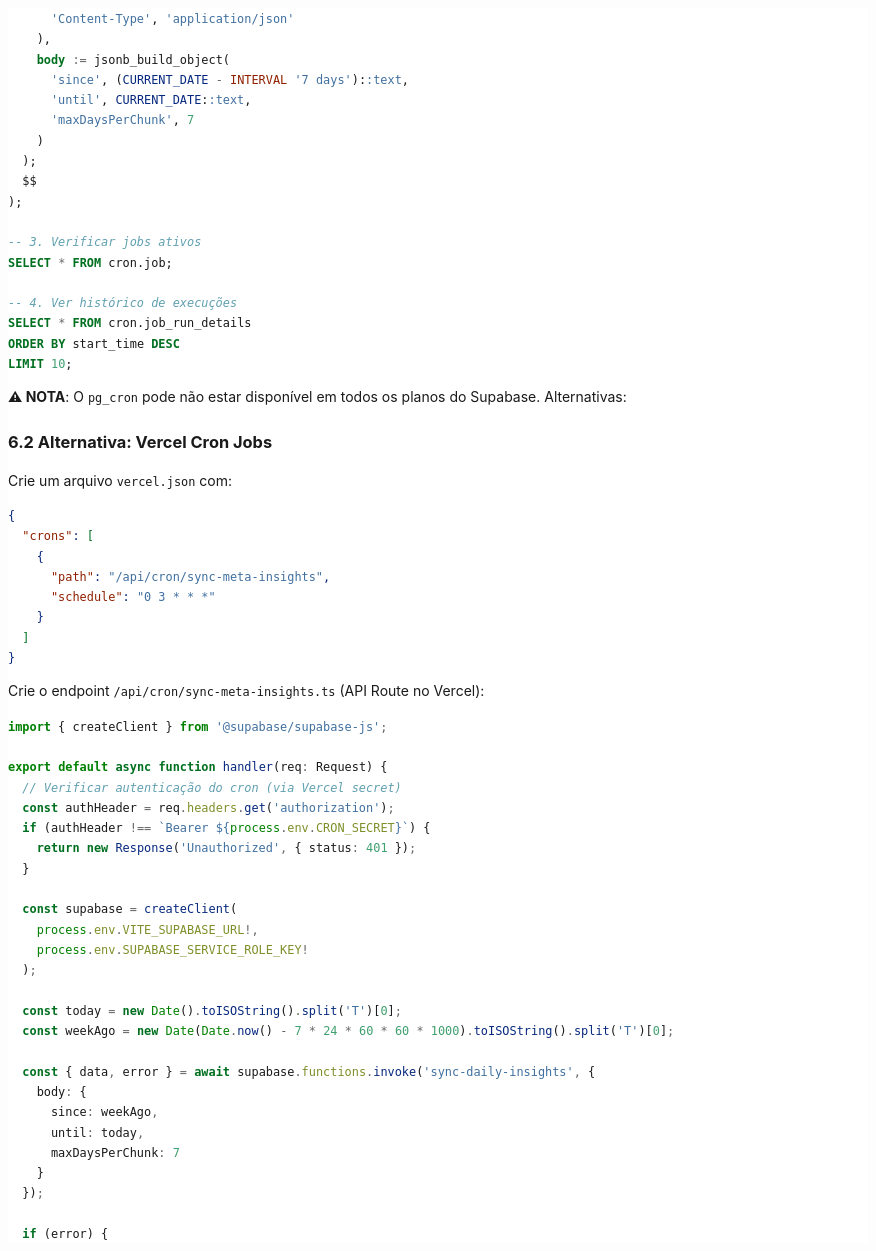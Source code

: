 ```sql
      'Content-Type', 'application/json'
    ),
    body := jsonb_build_object(
      'since', (CURRENT_DATE - INTERVAL '7 days')::text,
      'until', CURRENT_DATE::text,
      'maxDaysPerChunk', 7
    )
  );
  $$
);

-- 3. Verificar jobs ativos
SELECT * FROM cron.job;

-- 4. Ver histórico de execuções
SELECT * FROM cron.job_run_details
ORDER BY start_time DESC
LIMIT 10;
```

**⚠️ NOTA**: O `pg_cron` pode não estar disponível em todos os planos do Supabase. Alternativas:

### 6.2 Alternativa: Vercel Cron Jobs

Crie um arquivo `vercel.json` com:

```json
{
  "crons": [
    {
      "path": "/api/cron/sync-meta-insights",
      "schedule": "0 3 * * *"
    }
  ]
}
```

Crie o endpoint `/api/cron/sync-meta-insights.ts` (API Route no Vercel):

```typescript
import { createClient } from '@supabase/supabase-js';

export default async function handler(req: Request) {
  // Verificar autenticação do cron (via Vercel secret)
  const authHeader = req.headers.get('authorization');
  if (authHeader !== `Bearer ${process.env.CRON_SECRET}`) {
    return new Response('Unauthorized', { status: 401 });
  }

  const supabase = createClient(
    process.env.VITE_SUPABASE_URL!,
    process.env.SUPABASE_SERVICE_ROLE_KEY!
  );

  const today = new Date().toISOString().split('T')[0];
  const weekAgo = new Date(Date.now() - 7 * 24 * 60 * 60 * 1000).toISOString().split('T')[0];

  const { data, error } = await supabase.functions.invoke('sync-daily-insights', {
    body: {
      since: weekAgo,
      until: today,
      maxDaysPerChunk: 7
    }
  });

  if (error) {
```